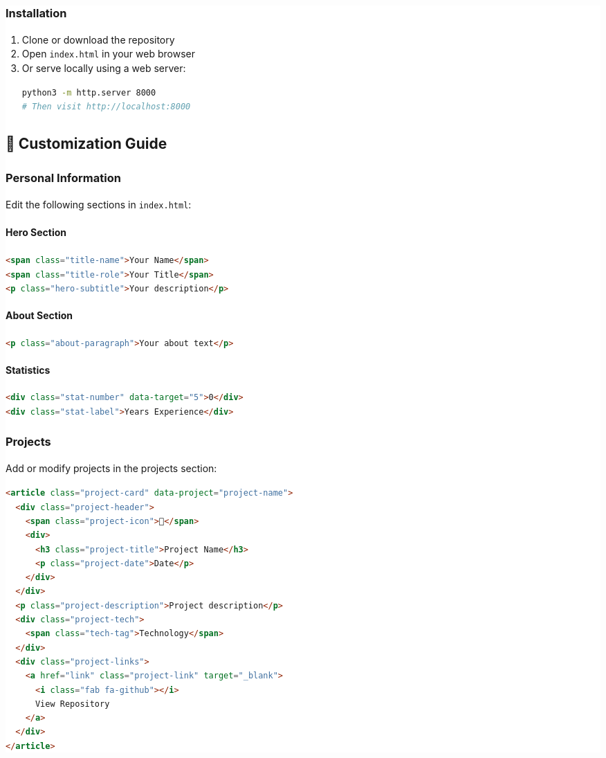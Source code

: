 ### Installation
1. Clone or download the repository
2. Open `index.html` in your web browser
3. Or serve locally using a web server:
   ```bash
   python3 -m http.server 8000
   # Then visit http://localhost:8000
   ```

## 🎨 Customization Guide

### Personal Information
Edit the following sections in `index.html`:

#### Hero Section
```html
<span class="title-name">Your Name</span>
<span class="title-role">Your Title</span>
<p class="hero-subtitle">Your description</p>
```

#### About Section
```html
<p class="about-paragraph">Your about text</p>
```

#### Statistics
```html
<div class="stat-number" data-target="5">0</div>
<div class="stat-label">Years Experience</div>
```

### Projects
Add or modify projects in the projects section:

```html
<article class="project-card" data-project="project-name">
  <div class="project-header">
    <span class="project-icon">🎯</span>
    <div>
      <h3 class="project-title">Project Name</h3>
      <p class="project-date">Date</p>
    </div>
  </div>
  <p class="project-description">Project description</p>
  <div class="project-tech">
    <span class="tech-tag">Technology</span>
  </div>
  <div class="project-links">
    <a href="link" class="project-link" target="_blank">
      <i class="fab fa-github"></i>
      View Repository
    </a>
  </div>
</article>
```
